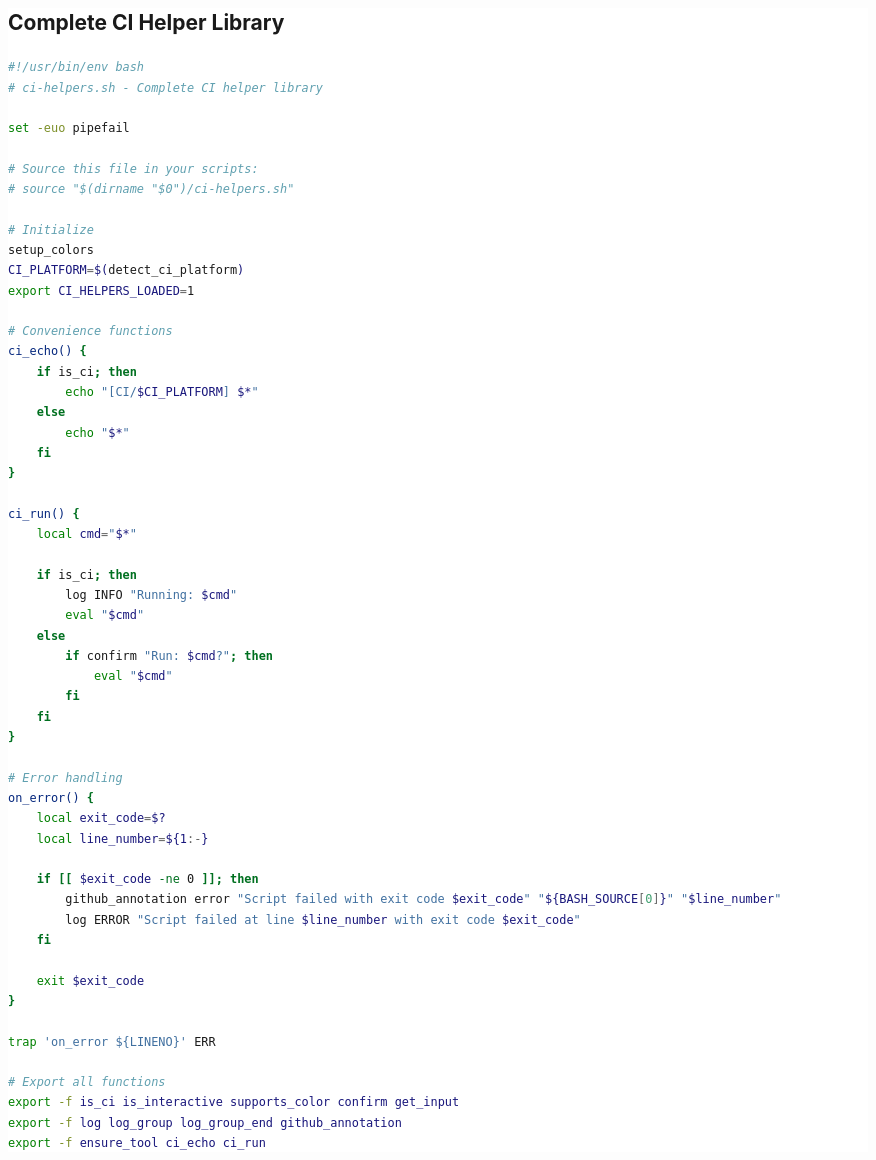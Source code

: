 ## Complete CI Helper Library

```bash
#!/usr/bin/env bash
# ci-helpers.sh - Complete CI helper library

set -euo pipefail

# Source this file in your scripts:
# source "$(dirname "$0")/ci-helpers.sh"

# Initialize
setup_colors
CI_PLATFORM=$(detect_ci_platform)
export CI_HELPERS_LOADED=1

# Convenience functions
ci_echo() {
    if is_ci; then
        echo "[CI/$CI_PLATFORM] $*"
    else
        echo "$*"
    fi
}

ci_run() {
    local cmd="$*"
    
    if is_ci; then
        log INFO "Running: $cmd"
        eval "$cmd"
    else
        if confirm "Run: $cmd?"; then
            eval "$cmd"
        fi
    fi
}

# Error handling
on_error() {
    local exit_code=$?
    local line_number=${1:-}
    
    if [[ $exit_code -ne 0 ]]; then
        github_annotation error "Script failed with exit code $exit_code" "${BASH_SOURCE[0]}" "$line_number"
        log ERROR "Script failed at line $line_number with exit code $exit_code"
    fi
    
    exit $exit_code
}

trap 'on_error ${LINENO}' ERR

# Export all functions
export -f is_ci is_interactive supports_color confirm get_input
export -f log log_group log_group_end github_annotation
export -f ensure_tool ci_echo ci_run
```
